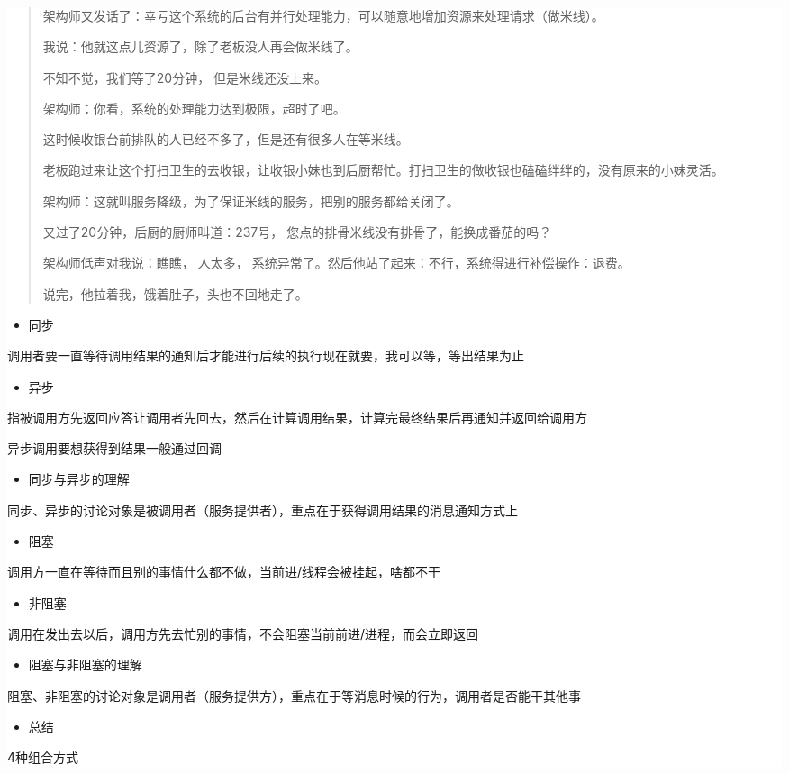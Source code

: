 >
>    
>
>   架构师又发话了：幸亏这个系统的后台有并行处理能力，可以随意地增加资源来处理请求（做米线）。
>
>   我说：他就这点儿资源了，除了老板没人再会做米线了。
>
>   不知不觉，我们等了20分钟， 但是米线还没上来。
>
>   架构师：你看，系统的处理能力达到极限，超时了吧。
>
>   这时候收银台前排队的人已经不多了，但是还有很多人在等米线。
>
>    
>
>   老板跑过来让这个打扫卫生的去收银，让收银小妹也到后厨帮忙。打扫卫生的做收银也磕磕绊绊的，没有原来的小妹灵活。
>
>    
>
>   架构师：这就叫服务降级，为了保证米线的服务，把别的服务都给关闭了。
>
>   又过了20分钟，后厨的厨师叫道：237号， 您点的排骨米线没有排骨了，能换成番茄的吗？
>
>   架构师低声对我说：瞧瞧， 人太多， 系统异常了。然后他站了起来：不行，系统得进行补偿操作：退费。
>
>    
>
>   说完，他拉着我，饿着肚子，头也不回地走了。

-   同步

调用者要一直等待调用结果的通知后才能进行后续的执行现在就要，我可以等，等出结果为止

-   异步

指被调用方先返回应答让调用者先回去，然后在计算调用结果，计算完最终结果后再通知并返回给调用方

异步调用要想获得到结果一般通过回调

-   同步与异步的理解

同步、异步的讨论对象是被调用者（服务提供者），重点在于获得调用结果的消息通知方式上

-   阻塞

调用方一直在等待而且别的事情什么都不做，当前进/线程会被挂起，啥都不干

-   非阻塞

调用在发出去以后，调用方先去忙别的事情，不会阻塞当前前进/进程，而会立即返回

-   阻塞与非阻塞的理解

阻塞、非阻塞的讨论对象是调用者（服务提供方），重点在于等消息时候的行为，调用者是否能干其他事

-   总结

4种组合方式
